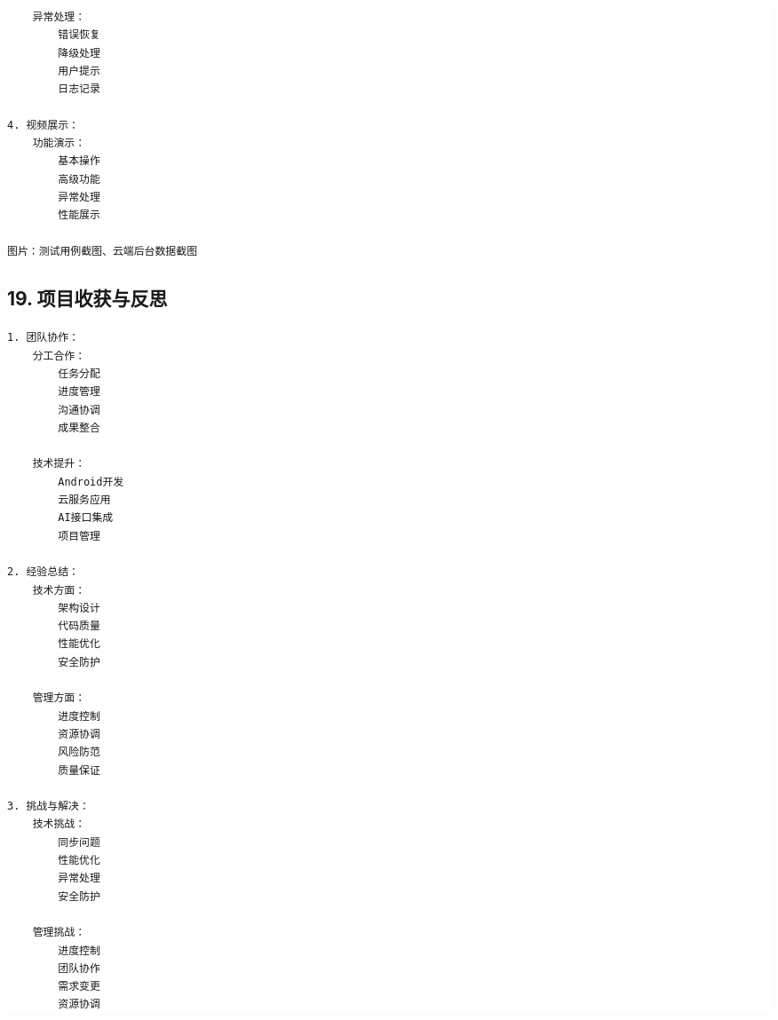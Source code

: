         异常处理：
            错误恢复
            降级处理
            用户提示
            日志记录

    4. 视频展示：
        功能演示：
            基本操作
            高级功能
            异常处理
            性能展示

    图片：测试用例截图、云端后台数据截图

## 19. 项目收获与反思
    1. 团队协作：
        分工合作：
            任务分配
            进度管理
            沟通协调
            成果整合

        技术提升：
            Android开发
            云服务应用
            AI接口集成
            项目管理

    2. 经验总结：
        技术方面：
            架构设计
            代码质量
            性能优化
            安全防护

        管理方面：
            进度控制
            资源协调
            风险防范
            质量保证

    3. 挑战与解决：
        技术挑战：
            同步问题
            性能优化
            异常处理
            安全防护

        管理挑战：
            进度控制
            团队协作
            需求变更
            资源协调

